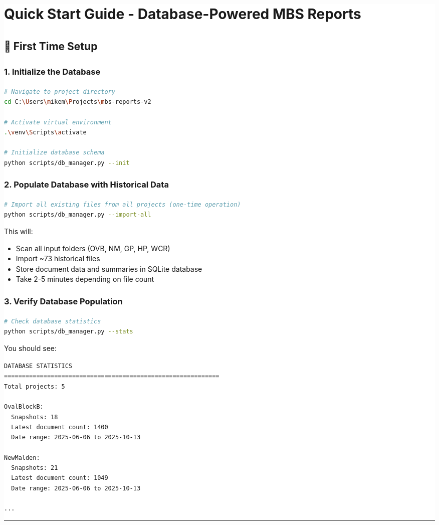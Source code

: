 # Quick Start Guide - Database-Powered MBS Reports

## 🚀 First Time Setup

### 1. Initialize the Database

```bash
# Navigate to project directory
cd C:\Users\mikem\Projects\mbs-reports-v2

# Activate virtual environment
.\venv\Scripts\activate

# Initialize database schema
python scripts/db_manager.py --init
```

### 2. Populate Database with Historical Data

```bash
# Import all existing files from all projects (one-time operation)
python scripts/db_manager.py --import-all
```

This will:
- Scan all input folders (OVB, NM, GP, HP, WCR)
- Import ~73 historical files
- Store document data and summaries in SQLite database
- Take 2-5 minutes depending on file count

### 3. Verify Database Population

```bash
# Check database statistics
python scripts/db_manager.py --stats
```

You should see:
```
DATABASE STATISTICS
============================================================
Total projects: 5

OvalBlockB:
  Snapshots: 18
  Latest document count: 1400
  Date range: 2025-06-06 to 2025-10-13

NewMalden:
  Snapshots: 21
  Latest document count: 1049
  Date range: 2025-06-06 to 2025-10-13

...
```

---